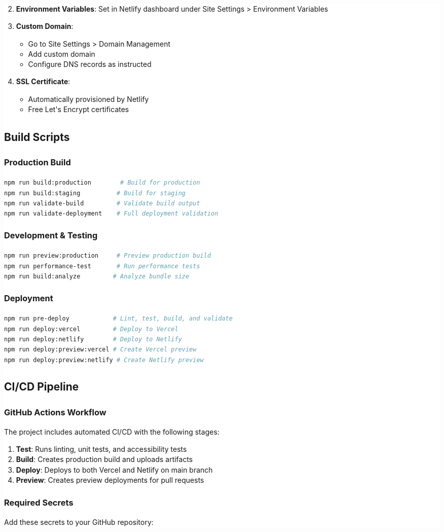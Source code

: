 2. **Environment Variables**:
   Set in Netlify dashboard under Site Settings > Environment Variables

3. **Custom Domain**:
   - Go to Site Settings > Domain Management
   - Add custom domain
   - Configure DNS records as instructed

4. **SSL Certificate**:
   - Automatically provisioned by Netlify
   - Free Let's Encrypt certificates

## Build Scripts

### Production Build
```bash
npm run build:production        # Build for production
npm run build:staging          # Build for staging
npm run validate-build         # Validate build output
npm run validate-deployment    # Full deployment validation
```

### Development & Testing
```bash
npm run preview:production     # Preview production build
npm run performance-test       # Run performance tests
npm run build:analyze         # Analyze bundle size
```

### Deployment
```bash
npm run pre-deploy            # Lint, test, build, and validate
npm run deploy:vercel         # Deploy to Vercel
npm run deploy:netlify        # Deploy to Netlify
npm run deploy:preview:vercel # Create Vercel preview
npm run deploy:preview:netlify # Create Netlify preview
```

## CI/CD Pipeline

### GitHub Actions Workflow

The project includes automated CI/CD with the following stages:

1. **Test**: Runs linting, unit tests, and accessibility tests
2. **Build**: Creates production build and uploads artifacts
3. **Deploy**: Deploys to both Vercel and Netlify on main branch
4. **Preview**: Creates preview deployments for pull requests

### Required Secrets

Add these secrets to your GitHub repository:
